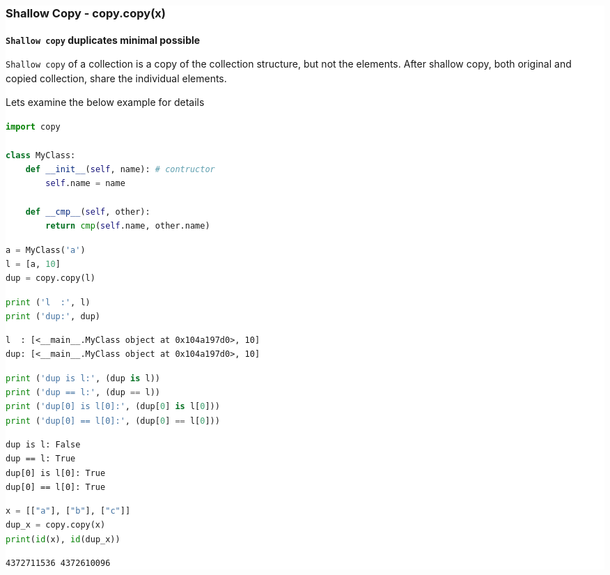 ### Shallow Copy - copy.copy(x)

**`Shallow copy` duplicates minimal possible**

`Shallow copy` of a collection is a copy of the collection structure, but not the elements. After shallow copy, both original and copied collection, share the individual elements.

Lets examine the below example for details


```python
import copy

class MyClass:
    def __init__(self, name): # contructor
        self.name = name
        
    def __cmp__(self, other):
        return cmp(self.name, other.name)
```


```python
a = MyClass('a')
l = [a, 10]
dup = copy.copy(l)
```


```python
print ('l  :', l)
print ('dup:', dup)
```

    l  : [<__main__.MyClass object at 0x104a197d0>, 10]
    dup: [<__main__.MyClass object at 0x104a197d0>, 10]



```python
print ('dup is l:', (dup is l))
print ('dup == l:', (dup == l))
print ('dup[0] is l[0]:', (dup[0] is l[0]))
print ('dup[0] == l[0]:', (dup[0] == l[0]))
```

    dup is l: False
    dup == l: True
    dup[0] is l[0]: True
    dup[0] == l[0]: True



```python
x = [["a"], ["b"], ["c"]]
dup_x = copy.copy(x)
print(id(x), id(dup_x))
```

    4372711536 4372610096
